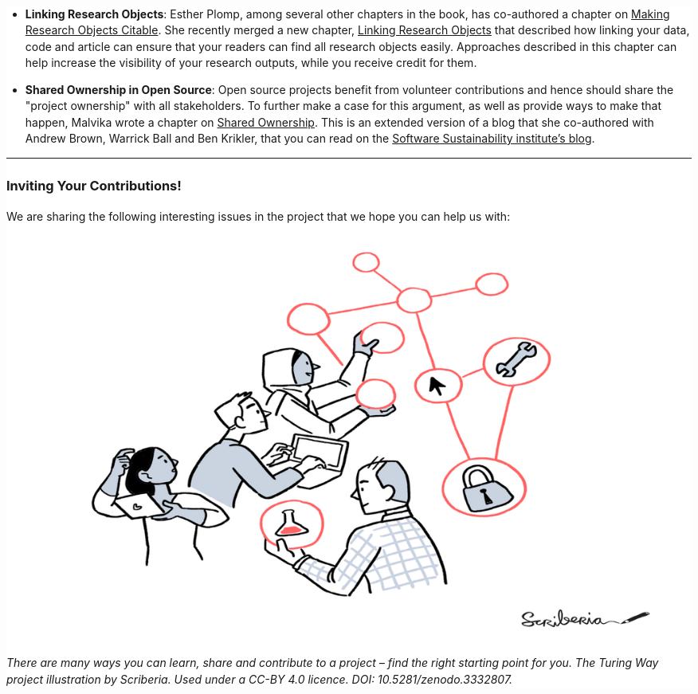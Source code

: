 - **Linking Research Objects**: Esther Plomp, among several other chapters in the book, has co-authored a chapter on [Making Research Objects Citable](https://the-turing-way.netlify.app/communication/citable).
She recently merged a new chapter, [Linking Research Objects](https://the-turing-way.netlify.app/communication/citable/citable-linking.html) that described how linking your data, code and article can ensure that your readers can find all research objects easily.
Approaches described in this chapter can help increase the visibility of your research outputs, while you receive credit for them.

- **Shared Ownership in Open Source**: Open source projects benefit from volunteer contributions and hence should share the "project ownership" with all stakeholders.
To further make a case for this argument, as well as provide ways to make that happen, Malvika wrote a chapter on [Shared Ownership](https://the-turing-way.netlify.app/collaboration/shared-ownership.html).
This is an extended version of a blog that she co-authored with Andrew Brown, Warrick Ball and Ben Krikler, that you can read on the [Software Sustainability institute’s blog]( https://www.software.ac.uk/blog/2021-06-09-nudging-towards-better-default-open-source-project-ownership).

---

### Inviting Your Contributions!

We are sharing the following interesting issues in the project that we hope you can help us with:

![Image shows that different people look for different resources to learn, fix or use in their projects.](images/2021-07-tools.png)

*There are many ways you can learn, share and contribute to a project – find the right starting point for you. _The Turing Way_ project illustration by Scriberia. Used under a CC-BY 4.0 licence. DOI: 10.5281/zenodo.3332807.*
